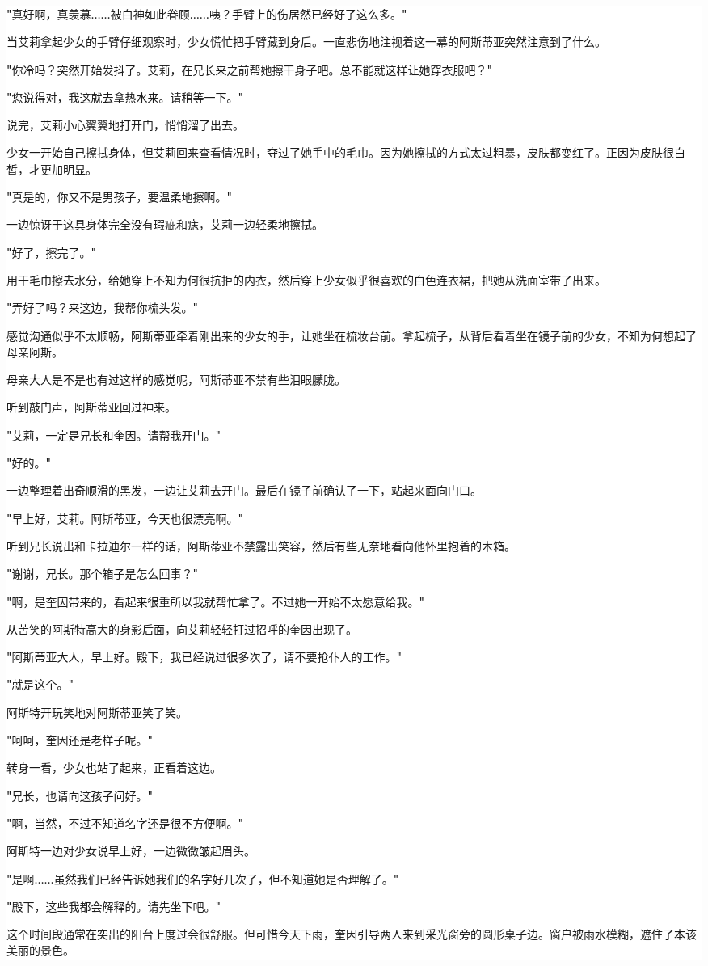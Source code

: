 "真好啊，真羡慕……被白神如此眷顾……咦？手臂上的伤居然已经好了这么多。"

当艾莉拿起少女的手臂仔细观察时，少女慌忙把手臂藏到身后。一直悲伤地注视着这一幕的阿斯蒂亚突然注意到了什么。

"你冷吗？突然开始发抖了。艾莉，在兄长来之前帮她擦干身子吧。总不能就这样让她穿衣服吧？"

"您说得对，我这就去拿热水来。请稍等一下。"

说完，艾莉小心翼翼地打开门，悄悄溜了出去。

少女一开始自己擦拭身体，但艾莉回来查看情况时，夺过了她手中的毛巾。因为她擦拭的方式太过粗暴，皮肤都变红了。正因为皮肤很白皙，才更加明显。

"真是的，你又不是男孩子，要温柔地擦啊。"

一边惊讶于这具身体完全没有瑕疵和痣，艾莉一边轻柔地擦拭。

"好了，擦完了。"

用干毛巾擦去水分，给她穿上不知为何很抗拒的内衣，然后穿上少女似乎很喜欢的白色连衣裙，把她从洗面室带了出来。

"弄好了吗？来这边，我帮你梳头发。"

感觉沟通似乎不太顺畅，阿斯蒂亚牵着刚出来的少女的手，让她坐在梳妆台前。拿起梳子，从背后看着坐在镜子前的少女，不知为何想起了母亲阿斯。

母亲大人是不是也有过这样的感觉呢，阿斯蒂亚不禁有些泪眼朦胧。

听到敲门声，阿斯蒂亚回过神来。

"艾莉，一定是兄长和奎因。请帮我开门。"

"好的。"

一边整理着出奇顺滑的黑发，一边让艾莉去开门。最后在镜子前确认了一下，站起来面向门口。

"早上好，艾莉。阿斯蒂亚，今天也很漂亮啊。"

听到兄长说出和卡拉迪尔一样的话，阿斯蒂亚不禁露出笑容，然后有些无奈地看向他怀里抱着的木箱。

"谢谢，兄长。那个箱子是怎么回事？"

"啊，是奎因带来的，看起来很重所以我就帮忙拿了。不过她一开始不太愿意给我。"

从苦笑的阿斯特高大的身影后面，向艾莉轻轻打过招呼的奎因出现了。

"阿斯蒂亚大人，早上好。殿下，我已经说过很多次了，请不要抢仆人的工作。"

"就是这个。"

阿斯特开玩笑地对阿斯蒂亚笑了笑。

"呵呵，奎因还是老样子呢。"

转身一看，少女也站了起来，正看着这边。

"兄长，也请向这孩子问好。"

"啊，当然，不过不知道名字还是很不方便啊。"

阿斯特一边对少女说早上好，一边微微皱起眉头。

"是啊……虽然我们已经告诉她我们的名字好几次了，但不知道她是否理解了。"

"殿下，这些我都会解释的。请先坐下吧。"

这个时间段通常在突出的阳台上度过会很舒服。但可惜今天下雨，奎因引导两人来到采光窗旁的圆形桌子边。窗户被雨水模糊，遮住了本该美丽的景色。
